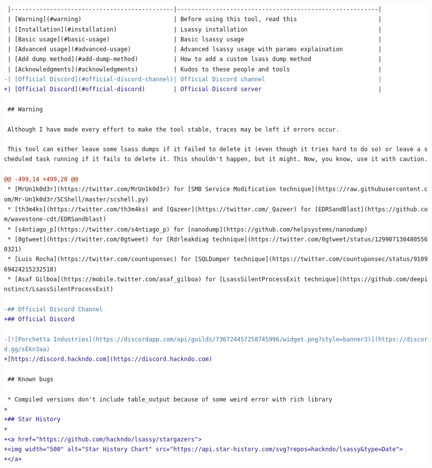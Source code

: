 ```diff
 |----------------------------------------------|---------------------------------------------------------|
 | [Warning](#warning)                          | Before using this tool, read this                       |
 | [Installation](#installation)                | Lsassy installation                                     |
 | [Basic usage](#basic-usage)                  | Basic lsassy usage                                      |
 | [Advanced usage](#advanced-usage)            | Advanced lsassy usage with params explaination          |
 | [Add dump method](#add-dump-method)          | How to add a custom lsass dump method                   |
 | [Acknowledgments](#acknowledgments)          | Kudos to these people and tools                         |
-| [Official Discord](#official-discord-channel)| Official Discord channel                                |
+| [Official Discord](#official-discord)        | Official Discord server                                 |
 
 ## Warning
 
 Although I have made every effort to make the tool stable, traces may be left if errors occur.
 
 This tool can either leave some lsass dumps if it failed to delete it (even though it tries hard to do so) or leave a scheduled task running if it fails to delete it. This shouldn't happen, but it might. Now, you know, use it with caution.
 
@@ -499,14 +499,20 @@
 * [MrUn1k0d3r](https://twitter.com/MrUn1k0d3r) for [SMB Service Modification technique](https://raw.githubusercontent.com/Mr-Un1k0d3r/SCShell/master/scshell.py)
 * [th3m4ks](https://twitter.com/th3m4ks) and [Qazeer](https://twitter.com/_Qazeer) for [EDRSandBlast](https://github.com/wavestone-cdt/EDRSandblast)
 * [s4ntiago_p](https://twitter.com/s4ntiago_p) for [nanodump](https://github.com/helpsystems/nanodump)
 * [0gtweet](https://twitter.com/0gtweet) for [Rdrleakdiag technique](https://twitter.com/0gtweet/status/1299071304805560321)
 * [Luis Rocha](https://twitter.com/countuponsec) for [SQLDumper technique](https://twitter.com/countuponsec/status/910969424215232518)
 * [Asaf Gilboa](https://mobile.twitter.com/asaf_gilboa) for [LsassSilentProcessExit technique](https://github.com/deepinstinct/LsassSilentProcessExit)
 
-## Official Discord Channel
+## Official Discord
 
-[![Porchetta Industries](https://discordapp.com/api/guilds/736724457258745996/widget.png?style=banner3)](https://discord.gg/sEkn3aa)
+[https://discord.hackndo.com](https://discord.hackndo.com)
 
 ## Known bugs
 
 * Compiled versions don't include table_output because of some weird error with rich library
+
+## Star History
+
+<a href="https://github.com/hackndo/lsassy/stargazers">
+<img width="500" alt="Star History Chart" src="https://api.star-history.com/svg?repos=hackndo/lsassy&type=Date">
+</a>
```
